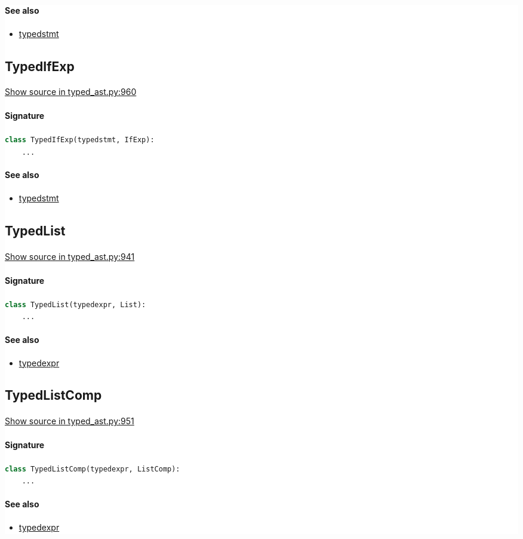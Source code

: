 #### See also

- [typedstmt](#typedstmt)



## TypedIfExp

[Show source in typed_ast.py:960](https://github.com/ImperatorLang/eopsin/blob/feat/docs/eopsin/typed_ast.py#L960)

#### Signature

```python
class TypedIfExp(typedstmt, IfExp):
    ...
```

#### See also

- [typedstmt](#typedstmt)



## TypedList

[Show source in typed_ast.py:941](https://github.com/ImperatorLang/eopsin/blob/feat/docs/eopsin/typed_ast.py#L941)

#### Signature

```python
class TypedList(typedexpr, List):
    ...
```

#### See also

- [typedexpr](#typedexpr)



## TypedListComp

[Show source in typed_ast.py:951](https://github.com/ImperatorLang/eopsin/blob/feat/docs/eopsin/typed_ast.py#L951)

#### Signature

```python
class TypedListComp(typedexpr, ListComp):
    ...
```

#### See also

- [typedexpr](#typedexpr)
